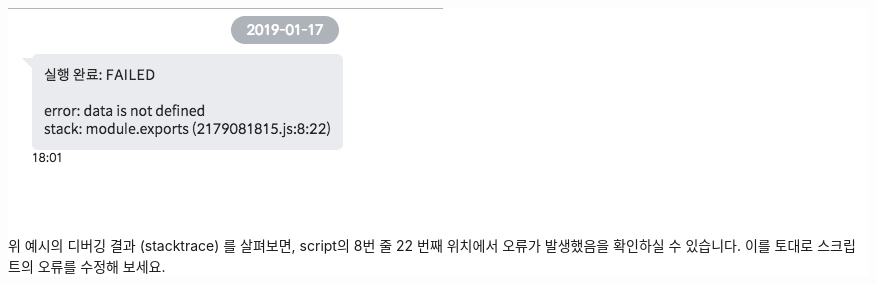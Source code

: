 ![&#xC624;&#xB958; &#xB514;&#xBC84;&#xAE45; &#xC608;&#xC2DC; - &#xBA54;&#xC2DC;&#xC9C0; &#xC751;&#xB2F5; &#xB178;&#xB4DC; &#xCD9C;&#xB825; &#xACB0;&#xACFC;](../../../.gitbook/assets/flow-editor-node-sandbox-debugging.png)

위 예시의 디버깅 결과 \(stacktrace\) 를 살펴보면, script의 8번 줄 22 번째 위치에서 오류가 발생했음을 확인하실 수 있습니다. 이를 토대로 스크립트의 오류를 수정해 보세요.

  



